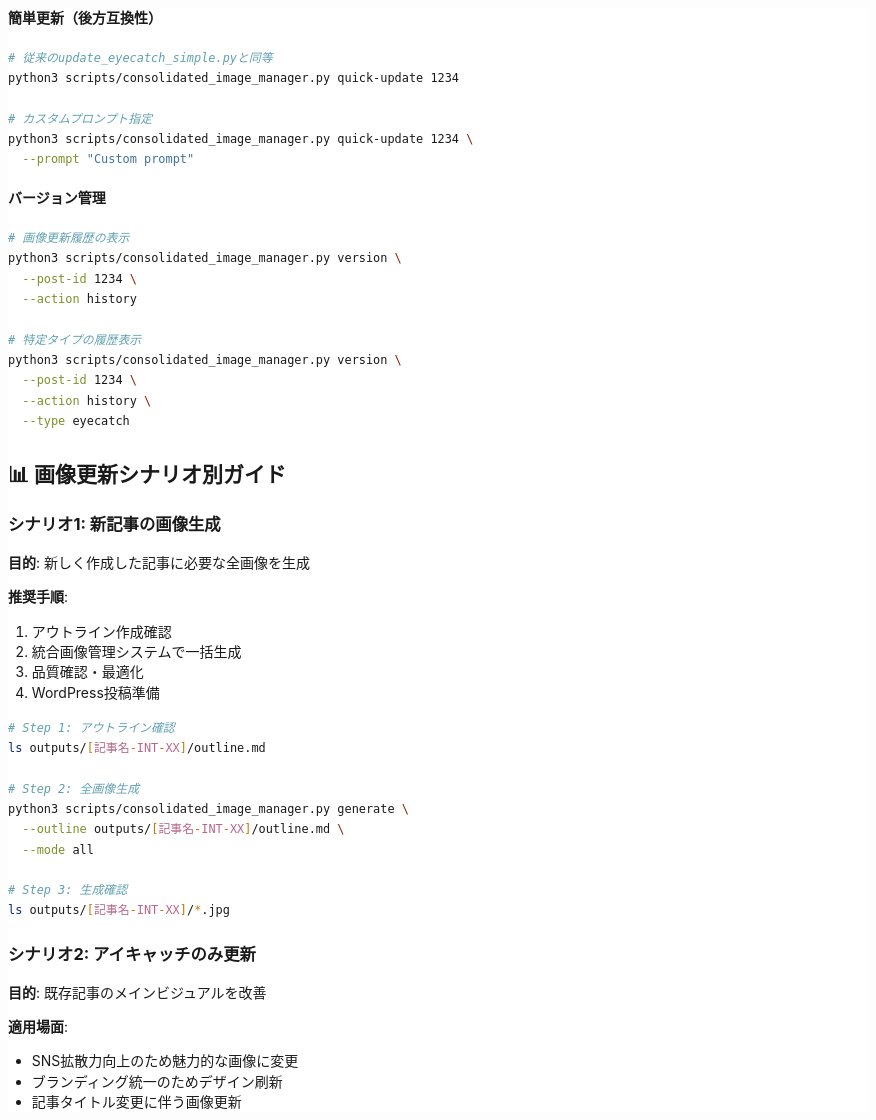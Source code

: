 
#### 簡単更新（後方互換性）
```bash
# 従来のupdate_eyecatch_simple.pyと同等
python3 scripts/consolidated_image_manager.py quick-update 1234

# カスタムプロンプト指定
python3 scripts/consolidated_image_manager.py quick-update 1234 \
  --prompt "Custom prompt"
```

#### バージョン管理
```bash
# 画像更新履歴の表示
python3 scripts/consolidated_image_manager.py version \
  --post-id 1234 \
  --action history

# 特定タイプの履歴表示
python3 scripts/consolidated_image_manager.py version \
  --post-id 1234 \
  --action history \
  --type eyecatch
```

## 📊 画像更新シナリオ別ガイド

### シナリオ1: 新記事の画像生成
**目的**: 新しく作成した記事に必要な全画像を生成

**推奨手順**:
1. アウトライン作成確認
2. 統合画像管理システムで一括生成
3. 品質確認・最適化
4. WordPress投稿準備

```bash
# Step 1: アウトライン確認
ls outputs/[記事名-INT-XX]/outline.md

# Step 2: 全画像生成
python3 scripts/consolidated_image_manager.py generate \
  --outline outputs/[記事名-INT-XX]/outline.md \
  --mode all

# Step 3: 生成確認
ls outputs/[記事名-INT-XX]/*.jpg
```

### シナリオ2: アイキャッチのみ更新
**目的**: 既存記事のメインビジュアルを改善

**適用場面**:
- SNS拡散力向上のため魅力的な画像に変更
- ブランディング統一のためデザイン刷新
- 記事タイトル変更に伴う画像更新
